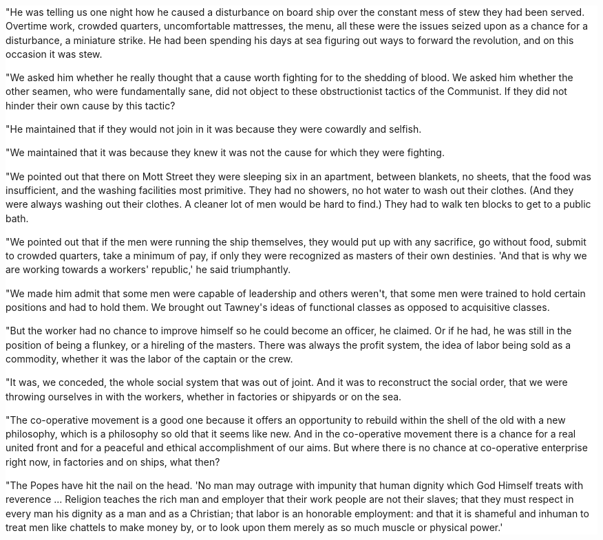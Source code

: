 "He was telling us one night how he caused a disturbance on board ship
over the constant mess of stew they had been served. Overtime work,
crowded quarters, uncomfortable mattresses, the menu, all these were the
issues seized upon as a chance for a disturbance, a miniature strike. He
had been spending his days at sea figuring out ways to forward the
revolution, and on this occasion it was stew.

"We asked him whether he really thought that a cause worth fighting for
to the shedding of blood. We asked him whether the other seamen, who
were fundamentally sane, did not object to these obstructionist tactics
of the Communist. If they did not hinder their own cause by this tactic?

"He maintained that if they would not join in it was because they were
cowardly and selfish.

"We maintained that it was because they knew it was not the cause for
which they were fighting.

"We pointed out that there on Mott Street they were sleeping six in an
apartment, between blankets, no sheets, that the food was insufficient,
and the washing facilities most primitive. They had no showers, no hot
water to wash out their clothes. (And they were always washing out their
clothes. A cleaner lot of men would be hard to find.) They had to walk
ten blocks to get to a public bath.

"We pointed out that if the men were running the ship themselves, they
would put up with any sacrifice, go without food, submit to crowded
quarters, take a minimum of pay, if only they were recognized as masters
of their own destinies. 'And that is why we are working towards a
workers' republic,' he said triumphantly.

"We made him admit that some men were capable of leadership and others
weren't, that some men were trained to hold certain positions and had to
hold them. We brought out Tawney's ideas of functional classes as
opposed to acquisitive classes.

"But the worker had no chance to improve himself so he could become an
officer, he claimed. Or if he had, he was still in the position of being
a flunkey, or a hireling of the masters. There was always the profit
system, the idea of labor being sold as a commodity, whether it was the
labor of the captain or the crew.

"It was, we conceded, the whole social system that was out of joint. And
it was to reconstruct the social order, that we were throwing ourselves
in with the workers, whether in factories or shipyards or on the sea.

"The co-operative movement is a good one because it offers an
opportunity to rebuild within the shell of the old with a new
philosophy, which is a philosophy so old that it seems like new. And in
the co-operative movement there is a chance for a real united front and
for a peaceful and ethical accomplishment of our aims. But where there
is no chance at co-operative enterprise right now, in factories and on
ships, what then?

"The Popes have hit the nail on the head. 'No man may outrage with
impunity that human dignity which God Himself treats with reverence ...
Religion teaches the rich man and employer that their work people are
not their slaves; that they must respect in every man his dignity as a
man and as a Christian; that labor is an honorable employment: and that
it is shameful and inhuman to treat men like chattels to make money by,
or to look upon them merely as so much muscle or physical power.'
